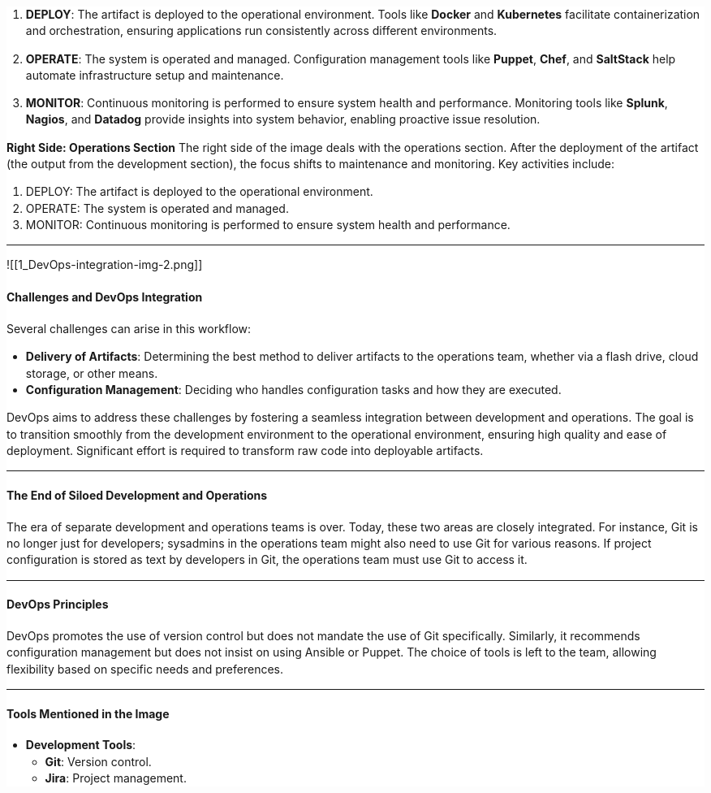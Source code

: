 1. **DEPLOY**: The artifact is deployed to the operational environment. Tools like **Docker** and **Kubernetes** facilitate containerization and orchestration, ensuring applications run consistently across different environments.

2. **OPERATE**: The system is operated and managed. Configuration management tools like **Puppet**, **Chef**, and **SaltStack** help automate infrastructure setup and maintenance.

3. **MONITOR**: Continuous monitoring is performed to ensure system health and performance. Monitoring tools like **Splunk**, **Nagios**, and **Datadog** provide insights into system behavior, enabling proactive issue resolution.

**Right Side: Operations Section**
The right side of the image deals with the operations section. After the deployment of the artifact (the output from the development section), the focus shifts to maintenance and monitoring. Key activities include:
1. DEPLOY: The artifact is deployed to the operational environment.
2. OPERATE: The system is operated and managed.
3. MONITOR: Continuous monitoring is performed to ensure system health and performance.
---

![[1_DevOps-integration-img-2.png]]
#### Challenges and DevOps Integration

Several challenges can arise in this workflow:

- **Delivery of Artifacts**: Determining the best method to deliver artifacts to the operations team, whether via a flash drive, cloud storage, or other means.
- **Configuration Management**: Deciding who handles configuration tasks and how they are executed.

DevOps aims to address these challenges by fostering a seamless integration between development and operations. The goal is to transition smoothly from the development environment to the operational environment, ensuring high quality and ease of deployment. Significant effort is required to transform raw code into deployable artifacts.

---
#### The End of Siloed Development and Operations

The era of separate development and operations teams is over. Today, these two areas are closely integrated. For instance, Git is no longer just for developers; sysadmins in the operations team might also need to use Git for various reasons. If project configuration is stored as text by developers in Git, the operations team must use Git to access it.

---
#### DevOps Principles

DevOps promotes the use of version control but does not mandate the use of Git specifically. Similarly, it recommends configuration management but does not insist on using Ansible or Puppet. The choice of tools is left to the team, allowing flexibility based on specific needs and preferences.

---
#### Tools Mentioned in the Image

- **Development Tools**:
  - **Git**: Version control.
  - **Jira**: Project management.
  